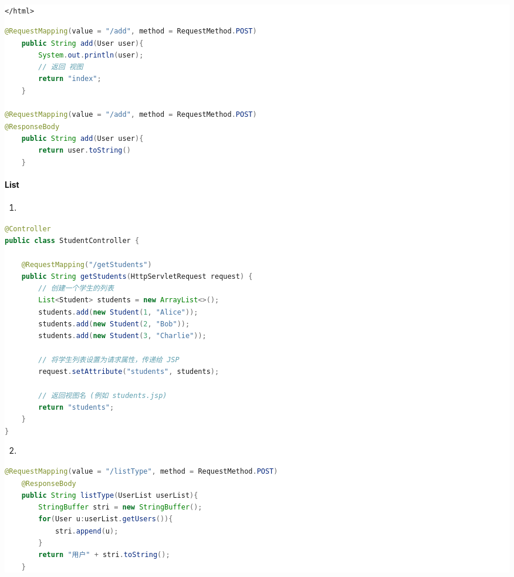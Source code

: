 ```jsp
</html>
```

```java
@RequestMapping(value = "/add", method = RequestMethod.POST)
    public String add(User user){
        System.out.println(user);
        // 返回 视图
        return "index";
    }

@RequestMapping(value = "/add", method = RequestMethod.POST)
@ResponseBody
    public String add(User user){
        return user.toString()
    }
```



#### List

1.

```java
@Controller
public class StudentController {

    @RequestMapping("/getStudents")
    public String getStudents(HttpServletRequest request) {
        // 创建一个学生的列表
        List<Student> students = new ArrayList<>();
        students.add(new Student(1, "Alice"));
        students.add(new Student(2, "Bob"));
        students.add(new Student(3, "Charlie"));

        // 将学生列表设置为请求属性，传递给 JSP
        request.setAttribute("students", students);

        // 返回视图名 (例如 students.jsp)
        return "students";
    }
}
```

2.

```java
@RequestMapping(value = "/listType", method = RequestMethod.POST)
    @ResponseBody
    public String listType(UserList userList){
        StringBuffer stri = new StringBuffer();
        for(User u:userList.getUsers()){
            stri.append(u);
        }
        return "用户" + stri.toString();
    }
```
